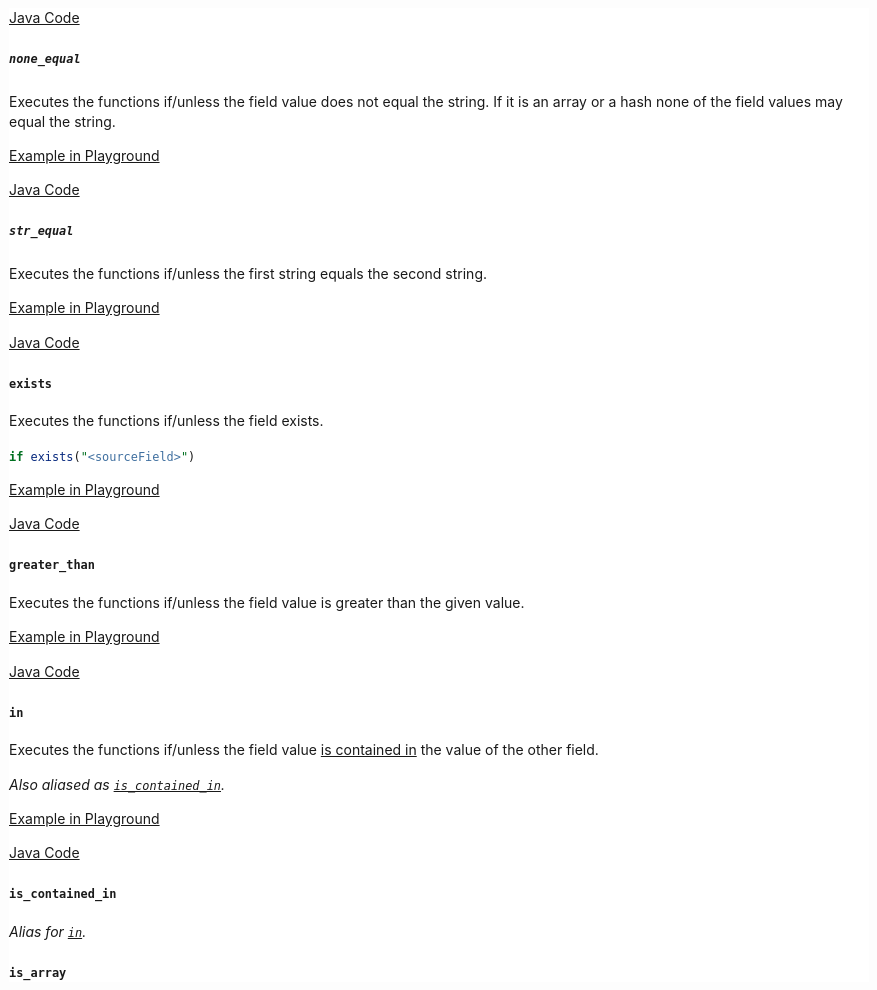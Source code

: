 [Java Code](https://github.com/search?type=code&q=repo:metafacture/metafacture-core+path:FixConditional.java+"+any_equal+{")

##### `none_equal`

Executes the functions if/unless the field value does not equal the string. If it is an array or a hash none of the field values may equal the string.

[Example in Playground](https://metafacture.org/playground/?example=none_equal)

[Java Code](https://github.com/search?type=code&q=repo:metafacture/metafacture-core+path:FixConditional.java+"+none_equal+{")

##### `str_equal`

Executes the functions if/unless the first string equals the second string.

[Example in Playground](https://metafacture.org/playground/?example=str_equal)

[Java Code](https://github.com/search?type=code&q=repo:metafacture/metafacture-core+path:FixConditional.java+"+str_equal+{")

#### `exists`

Executes the functions if/unless the field exists.

```perl
if exists("<sourceField>")
```

[Example in Playground](https://metafacture.org/playground/?example=exists)

[Java Code](https://github.com/search?type=code&q=repo:metafacture/metafacture-core+path:FixConditional.java+"+exists+{")

#### `greater_than`

Executes the functions if/unless the field value is greater than the given value.

[Example in Playground](https://metafacture.org/playground/?example=greater_than)

[Java Code](https://github.com/search?type=code&q=repo:metafacture/metafacture-core+path:FixConditional.java+"+greater_than+{")

#### `in`

Executes the functions if/unless the field value [is contained in](https://perldoc.perl.org/perlop#Smartmatch-Operator) the value of the other field.

_Also aliased as [`is_contained_in`](#is_contained_in)._

[Example in Playground](https://metafacture.org/playground/?example=in)

[Java Code](https://github.com/search?type=code&q=repo:metafacture/metafacture-core+path:FixConditional.java+"+in+{")

#### `is_contained_in`

_Alias for [`in`](#in)._

#### `is_array`
